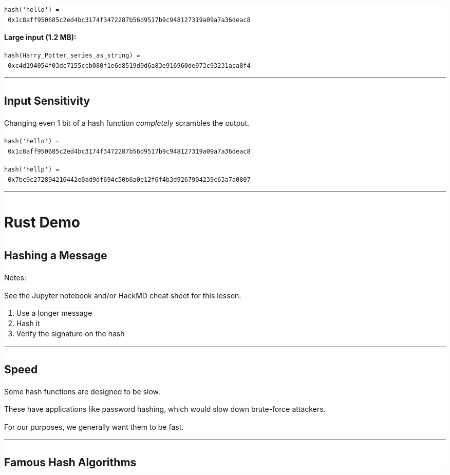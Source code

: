 ```text
hash('hello') =
 0x1c8aff950685c2ed4bc3174f3472287b56d9517b9c948127319a09a7a36deac8
```

**Large input (1.2 MB):**

```text
hash(Harry_Potter_series_as_string) =
 0xc4d194054f03dc7155ccb080f1e6d8519d9d6a83e916960de973c93231aca8f4
```

---

## Input Sensitivity

Changing even 1 bit of a hash function _completely_ scrambles the output.

```text
hash('hello') =
 0x1c8aff950685c2ed4bc3174f3472287b56d9517b9c948127319a09a7a36deac8
```

```text
hash('hellp') =
 0x7bc9c272894216442e0ad9df694c50b6a0e12f6f4b3d9267904239c63a7a0807
```

---



# Rust Demo

## Hashing a Message

Notes:

See the Jupyter notebook and/or HackMD cheat sheet for this lesson.

1. Use a longer message
1. Hash it
1. Verify the signature on the hash

---

## Speed

Some hash functions are designed to be slow.

These have applications like password hashing, which would slow down brute-force attackers.

For our purposes, we generally want them to be fast.

---

## Famous Hash Algorithms
